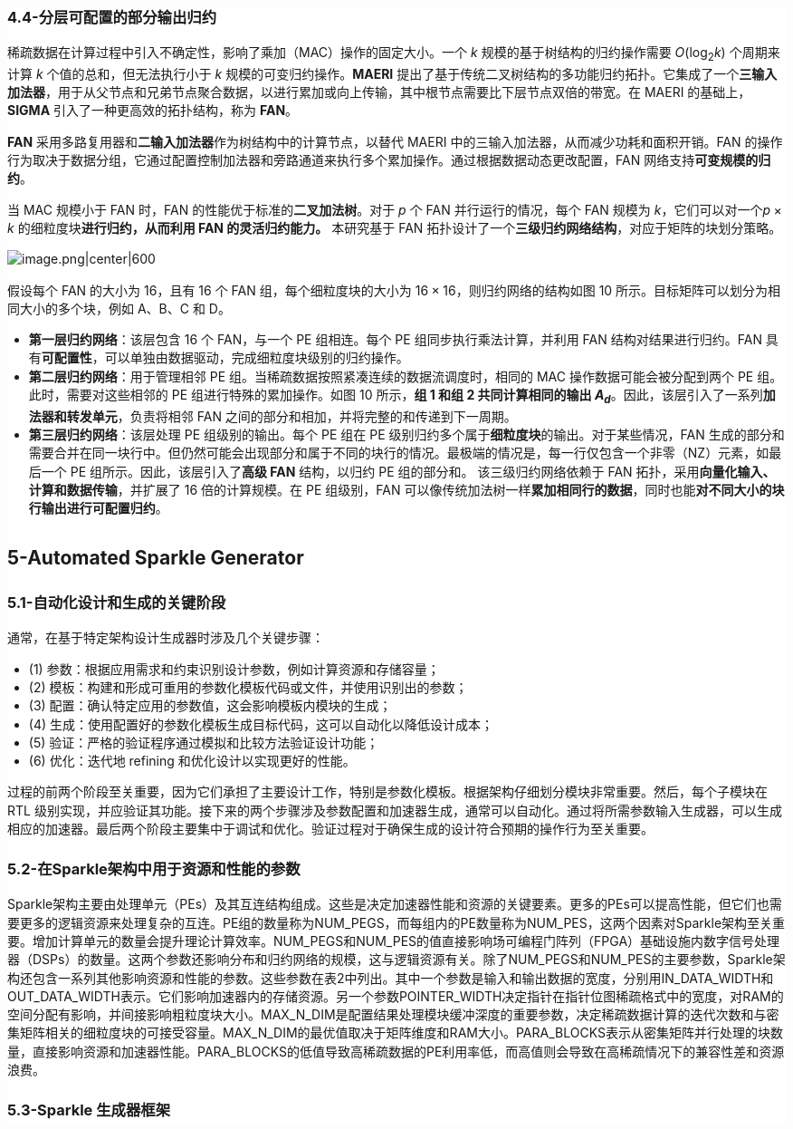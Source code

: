 ### 4.4-分层可配置的部分输出归约

稀疏数据在计算过程中引入不确定性，影响了乘加（MAC）操作的固定大小。一个 $k$ 规模的基于树结构的归约操作需要 $O(\log_2 k)$ 个周期来计算 $k$ 个值的总和，但无法执行小于 $k$ 规模的可变归约操作。**MAERI** 提出了基于传统二叉树结构的多功能归约拓扑。它集成了一个**三输入加法器**，用于从父节点和兄弟节点聚合数据，以进行累加或向上传输，其中根节点需要比下层节点双倍的带宽。在 MAERI 的基础上，**SIGMA** 引入了一种更高效的拓扑结构，称为 **FAN**。

**FAN** 采用多路复用器和**二输入加法器**作为树结构中的计算节点，以替代 MAERI 中的三输入加法器，从而减少功耗和面积开销。FAN 的操作行为取决于数据分组，它通过配置控制加法器和旁路通道来执行多个累加操作。通过根据数据动态更改配置，FAN 网络支持**可变规模的归约**。

当 MAC 规模小于 FAN 时，FAN 的性能优于标准的**二叉加法树**。对于 $p$ 个 FAN 并行运行的情况，每个 FAN 规模为 $k$，它们可以对一个$p \times k$ 的细粒度块**进行归约，从而利用 FAN 的灵活归约能力。** 本研究基于 FAN 拓扑设计了一个**三级归约网络结构**，对应于矩阵的块划分策略。

![image.png|center|600](https://cdn.jsdelivr.net/gh/NEUQer-xing/Markdown_images@master/images-2/20250216224616.png)

假设每个 FAN 的大小为 $16$，且有 $16$ 个 FAN 组，每个细粒度块的大小为 $16 \times 16$，则归约网络的结构如图 10 所示。目标矩阵可以划分为相同大小的多个块，例如 A、B、C 和 D。
- **第一层归约网络**：该层包含 $16$ 个 FAN，与一个 PE 组相连。每个 PE 组同步执行乘法计算，并利用 FAN 结构对结果进行归约。FAN 具有**可配置性**，可以单独由数据驱动，完成细粒度块级别的归约操作。
- **第二层归约网络**：用于管理相邻 PE 组。当稀疏数据按照紧凑连续的数据流调度时，相同的 MAC 操作数据可能会被分配到两个 PE 组。此时，需要对这些相邻的 PE 组进行特殊的累加操作。如图 10 所示，**组 1 和组 2 共同计算相同的输出 $A_d$**。因此，该层引入了一系列**加法器和转发单元**，负责将相邻 FAN 之间的部分和相加，并将完整的和传递到下一周期。
- **第三层归约网络**：该层处理 PE 组级别的输出。每个 PE 组在 PE 级别归约多个属于**细粒度块**的输出。对于某些情况，FAN 生成的部分和需要合并在同一块行中。但仍然可能会出现部分和属于不同的块行的情况。最极端的情况是，每一行仅包含一个非零（NZ）元素，如最后一个 PE 组所示。因此，该层引入了**高级 FAN** 结构，以归约 PE 组的部分和。
该三级归约网络依赖于 FAN 拓扑，采用**向量化输入、计算和数据传输**，并扩展了 16 倍的计算规模。在 PE 组级别，FAN 可以像传统加法树一样**累加相同行的数据**，同时也能**对不同大小的块行输出进行可配置归约**。


## 5-Automated Sparkle Generator

### 5.1-自动化设计和生成的关键阶段

通常，在基于特定架构设计生成器时涉及几个关键步骤：
- (1) 参数：根据应用需求和约束识别设计参数，例如计算资源和存储容量；
- (2) 模板：构建和形成可重用的参数化模板代码或文件，并使用识别出的参数； 
- (3) 配置：确认特定应用的参数值，这会影响模板内模块的生成； 
- (4) 生成：使用配置好的参数化模板生成目标代码，这可以自动化以降低设计成本； 
- (5) 验证：严格的验证程序通过模拟和比较方法验证设计功能； 
- (6) 优化：迭代地 refining 和优化设计以实现更好的性能。

过程的前两个阶段至关重要，因为它们承担了主要设计工作，特别是参数化模板。根据架构仔细划分模块非常重要。然后，每个子模块在 RTL 级别实现，并应验证其功能。接下来的两个步骤涉及参数配置和加速器生成，通常可以自动化。通过将所需参数输入生成器，可以生成相应的加速器。最后两个阶段主要集中于调试和优化。验证过程对于确保生成的设计符合预期的操作行为至关重要。

### 5.2-在Sparkle架构中用于资源和性能的参数

Sparkle架构主要由处理单元（PEs）及其互连结构组成。这些是决定加速器性能和资源的关键要素。更多的PEs可以提高性能，但它们也需要更多的逻辑资源来处理复杂的互连。PE组的数量称为NUM_PEGS，而每组内的PE数量称为NUM_PES，这两个因素对Sparkle架构至关重要。增加计算单元的数量会提升理论计算效率。NUM_PEGS和NUM_PES的值直接影响场可编程门阵列（FPGA）基础设施内数字信号处理器（DSPs）的数量。这两个参数还影响分布和归约网络的规模，这与逻辑资源有关。除了NUM_PEGS和NUM_PES的主要参数，Sparkle架构还包含一系列其他影响资源和性能的参数。这些参数在表2中列出。其中一个参数是输入和输出数据的宽度，分别用IN_DATA_WIDTH和OUT_DATA_WIDTH表示。它们影响加速器内的存储资源。另一个参数POINTER_WIDTH决定指针在指针位图稀疏格式中的宽度，对RAM的空间分配有影响，并间接影响粗粒度块大小。MAX_N_DIM是配置结果处理模块缓冲深度的重要参数，决定稀疏数据计算的迭代次数和与密集矩阵相关的细粒度块的可接受容量。MAX_N_DIM的最优值取决于矩阵维度和RAM大小。PARA_BLOCKS表示从密集矩阵并行处理的块数量，直接影响资源和加速器性能。PARA_BLOCKS的低值导致高稀疏数据的PE利用率低，而高值则会导致在高稀疏情况下的兼容性差和资源浪费。

### 5.3-Sparkle 生成器框架
